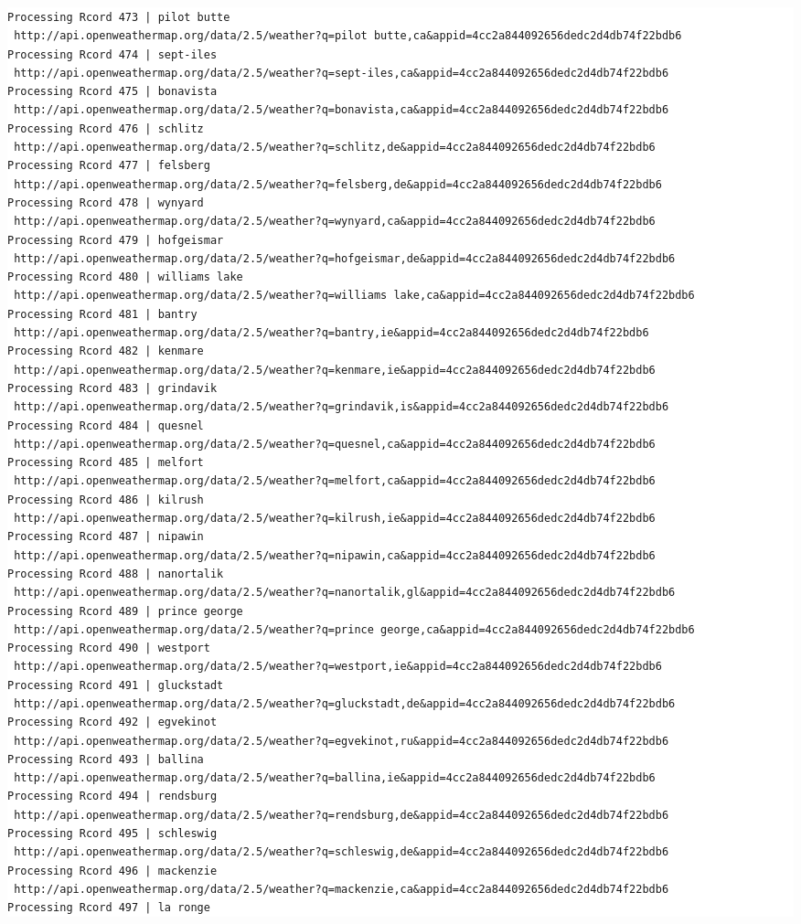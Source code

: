     Processing Rcord 473 | pilot butte 
     http://api.openweathermap.org/data/2.5/weather?q=pilot butte,ca&appid=4cc2a844092656dedc2d4db74f22bdb6
    Processing Rcord 474 | sept-iles 
     http://api.openweathermap.org/data/2.5/weather?q=sept-iles,ca&appid=4cc2a844092656dedc2d4db74f22bdb6
    Processing Rcord 475 | bonavista 
     http://api.openweathermap.org/data/2.5/weather?q=bonavista,ca&appid=4cc2a844092656dedc2d4db74f22bdb6
    Processing Rcord 476 | schlitz 
     http://api.openweathermap.org/data/2.5/weather?q=schlitz,de&appid=4cc2a844092656dedc2d4db74f22bdb6
    Processing Rcord 477 | felsberg 
     http://api.openweathermap.org/data/2.5/weather?q=felsberg,de&appid=4cc2a844092656dedc2d4db74f22bdb6
    Processing Rcord 478 | wynyard 
     http://api.openweathermap.org/data/2.5/weather?q=wynyard,ca&appid=4cc2a844092656dedc2d4db74f22bdb6
    Processing Rcord 479 | hofgeismar 
     http://api.openweathermap.org/data/2.5/weather?q=hofgeismar,de&appid=4cc2a844092656dedc2d4db74f22bdb6
    Processing Rcord 480 | williams lake 
     http://api.openweathermap.org/data/2.5/weather?q=williams lake,ca&appid=4cc2a844092656dedc2d4db74f22bdb6
    Processing Rcord 481 | bantry 
     http://api.openweathermap.org/data/2.5/weather?q=bantry,ie&appid=4cc2a844092656dedc2d4db74f22bdb6
    Processing Rcord 482 | kenmare 
     http://api.openweathermap.org/data/2.5/weather?q=kenmare,ie&appid=4cc2a844092656dedc2d4db74f22bdb6
    Processing Rcord 483 | grindavik 
     http://api.openweathermap.org/data/2.5/weather?q=grindavik,is&appid=4cc2a844092656dedc2d4db74f22bdb6
    Processing Rcord 484 | quesnel 
     http://api.openweathermap.org/data/2.5/weather?q=quesnel,ca&appid=4cc2a844092656dedc2d4db74f22bdb6
    Processing Rcord 485 | melfort 
     http://api.openweathermap.org/data/2.5/weather?q=melfort,ca&appid=4cc2a844092656dedc2d4db74f22bdb6
    Processing Rcord 486 | kilrush 
     http://api.openweathermap.org/data/2.5/weather?q=kilrush,ie&appid=4cc2a844092656dedc2d4db74f22bdb6
    Processing Rcord 487 | nipawin 
     http://api.openweathermap.org/data/2.5/weather?q=nipawin,ca&appid=4cc2a844092656dedc2d4db74f22bdb6
    Processing Rcord 488 | nanortalik 
     http://api.openweathermap.org/data/2.5/weather?q=nanortalik,gl&appid=4cc2a844092656dedc2d4db74f22bdb6
    Processing Rcord 489 | prince george 
     http://api.openweathermap.org/data/2.5/weather?q=prince george,ca&appid=4cc2a844092656dedc2d4db74f22bdb6
    Processing Rcord 490 | westport 
     http://api.openweathermap.org/data/2.5/weather?q=westport,ie&appid=4cc2a844092656dedc2d4db74f22bdb6
    Processing Rcord 491 | gluckstadt 
     http://api.openweathermap.org/data/2.5/weather?q=gluckstadt,de&appid=4cc2a844092656dedc2d4db74f22bdb6
    Processing Rcord 492 | egvekinot 
     http://api.openweathermap.org/data/2.5/weather?q=egvekinot,ru&appid=4cc2a844092656dedc2d4db74f22bdb6
    Processing Rcord 493 | ballina 
     http://api.openweathermap.org/data/2.5/weather?q=ballina,ie&appid=4cc2a844092656dedc2d4db74f22bdb6
    Processing Rcord 494 | rendsburg 
     http://api.openweathermap.org/data/2.5/weather?q=rendsburg,de&appid=4cc2a844092656dedc2d4db74f22bdb6
    Processing Rcord 495 | schleswig 
     http://api.openweathermap.org/data/2.5/weather?q=schleswig,de&appid=4cc2a844092656dedc2d4db74f22bdb6
    Processing Rcord 496 | mackenzie 
     http://api.openweathermap.org/data/2.5/weather?q=mackenzie,ca&appid=4cc2a844092656dedc2d4db74f22bdb6
    Processing Rcord 497 | la ronge 

